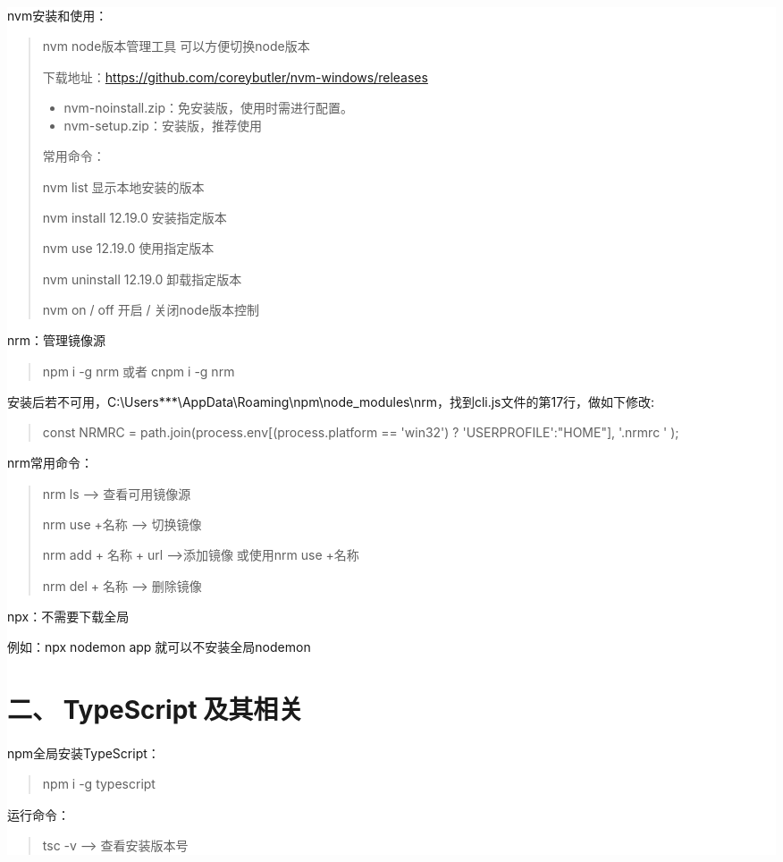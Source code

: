 nvm安装和使用：

> nvm node版本管理工具   可以方便切换node版本
>
> 下载地址：https://github.com/coreybutler/nvm-windows/releases
>
> - nvm-noinstall.zip：免安装版，使用时需进行配置。
> - nvm-setup.zip：安装版，推荐使用
>
> 常用命令：
>
> nvm list 显示本地安装的版本
>
> nvm install 12.19.0 安装指定版本
>
> nvm use 12.19.0 使用指定版本
>
> nvm uninstall 12.19.0 卸载指定版本
>
> nvm on / off 开启 / 关闭node版本控制



nrm：管理镜像源

> npm i -g nrm  或者  cnpm i -g nrm

安装后若不可用，C:\Users***\AppData\Roaming\npm\node_modules\nrm，找到cli.js文件的第17行，做如下修改:

> const NRMRC = path.join(process.env[(process.platform == 'win32') ? 'USERPROFILE':"HOME"], '.nrmrc ' );

nrm常用命令：

> nrm ls    --> 查看可用镜像源
>
> nrm use +名称   --> 切换镜像
>
> nrm add + 名称 + url  -->添加镜像    或使用nrm use +名称
>
> nrm del  + 名称   -->  删除镜像  



npx：不需要下载全局

例如：npx nodemon app  就可以不安装全局nodemon

# 二、 TypeScript 及其相关

npm全局安装TypeScript：

> npm i -g typescript

运行命令：

> tsc -v      -->  查看安装版本号
